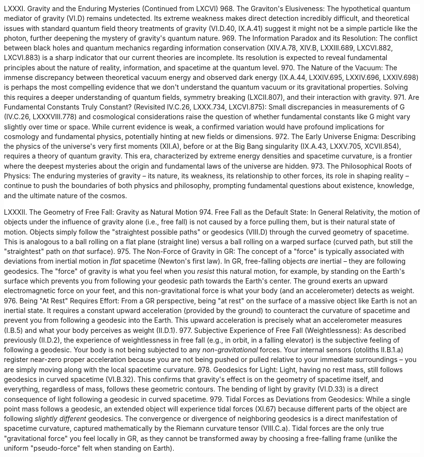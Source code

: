 LXXXI. Gravity and the Enduring Mysteries (Continued from LXCVI)
968. The Graviton's Elusiveness: The hypothetical quantum mediator of gravity (VI.D) remains undetected. Its extreme weakness makes direct detection incredibly difficult, and theoretical issues with standard quantum field theory treatments of gravity (VI.D.40, IX.A.41) suggest it might not be a simple particle like the photon, further deepening the mystery of gravity's quantum nature.
969. The Information Paradox and its Resolution: The conflict between black holes and quantum mechanics regarding information conservation (XIV.A.78, XIV.B, LXXIII.689, LXCVI.882, LXCVI.883) is a sharp indicator that our current theories are incomplete. Its resolution is expected to reveal fundamental principles about the nature of reality, information, and spacetime at the quantum level.
970. The Nature of the Vacuum: The immense discrepancy between theoretical vacuum energy and observed dark energy (IX.A.44, LXXIV.695, LXXIV.696, LXXIV.698) is perhaps the most compelling evidence that we don't understand the quantum vacuum or its gravitational properties. Solving this requires a deeper understanding of quantum fields, symmetry breaking (LXCII.807), and their interaction with gravity.
971. Are Fundamental Constants Truly Constant? (Revisited IV.C.26, LXXX.734, LXCVI.875): Small discrepancies in measurements of G (IV.C.26, LXXXVIII.778) and cosmological considerations raise the question of whether fundamental constants like G might vary slightly over time or space. While current evidence is weak, a confirmed variation would have profound implications for cosmology and fundamental physics, potentially hinting at new fields or dimensions.
972. The Early Universe Enigma: Describing the physics of the universe's very first moments (XII.A), before or at the Big Bang singularity (IX.A.43, LXXV.705, XCVII.854), requires a theory of quantum gravity. This era, characterized by extreme energy densities and spacetime curvature, is a frontier where the deepest mysteries about the origin and fundamental laws of the universe are hidden.
973. The Philosophical Roots of Physics: The enduring mysteries of gravity – its nature, its weakness, its relationship to other forces, its role in shaping reality – continue to push the boundaries of both physics and philosophy, prompting fundamental questions about existence, knowledge, and the ultimate nature of the cosmos.

LXXXII. The Geometry of Free Fall: Gravity as Natural Motion
974. Free Fall as the Default State: In General Relativity, the motion of objects under the influence of gravity alone (i.e., free fall) is not caused by a force pulling them, but is their natural state of motion. Objects simply follow the "straightest possible paths" or geodesics (VIII.D) through the curved geometry of spacetime. This is analogous to a ball rolling on a flat plane (straight line) versus a ball rolling on a warped surface (curved path, but still the "straightest" path on *that* surface).
975. The Non-Force of Gravity in GR: The concept of a "force" is typically associated with deviations from inertial motion in *flat* spacetime (Newton's first law). In GR, free-falling objects *are* inertial – they are following geodesics. The "force" of gravity is what you feel when you *resist* this natural motion, for example, by standing on the Earth's surface which prevents you from following your geodesic path towards the Earth's center. The ground exerts an upward electromagnetic force on your feet, and this non-gravitational force is what your body (and an accelerometer) detects as weight.
976. Being "At Rest" Requires Effort: From a GR perspective, being "at rest" on the surface of a massive object like Earth is not an inertial state. It requires a constant upward acceleration (provided by the ground) to counteract the curvature of spacetime and prevent you from following a geodesic into the Earth. This upward acceleration is precisely what an accelerometer measures (I.B.5) and what your body perceives as weight (II.D.1).
977. Subjective Experience of Free Fall (Weightlessness): As described previously (II.D.2), the experience of weightlessness in free fall (e.g., in orbit, in a falling elevator) is the subjective feeling of following a geodesic. Your body is not being subjected to any *non-gravitational* forces. Your internal sensors (otoliths II.B.1.a) register near-zero proper acceleration because you are not being pushed or pulled relative to your immediate surroundings – you are simply moving along with the local spacetime curvature.
978. Geodesics for Light: Light, having no rest mass, still follows geodesics in curved spacetime (VI.B.32). This confirms that gravity's effect is on the geometry of spacetime itself, and everything, regardless of mass, follows these geometric contours. The bending of light by gravity (VI.D.33) is a direct consequence of light following a geodesic in curved spacetime.
979. Tidal Forces as Deviations from Geodesics: While a single point mass follows a geodesic, an extended object will experience tidal forces (XI.67) because different parts of the object are following *slightly different* geodesics. The convergence or divergence of neighboring geodesics is a direct manifestation of spacetime curvature, captured mathematically by the Riemann curvature tensor (VIII.C.a). Tidal forces are the only true "gravitational force" you feel locally in GR, as they cannot be transformed away by choosing a free-falling frame (unlike the uniform "pseudo-force" felt when standing on Earth).